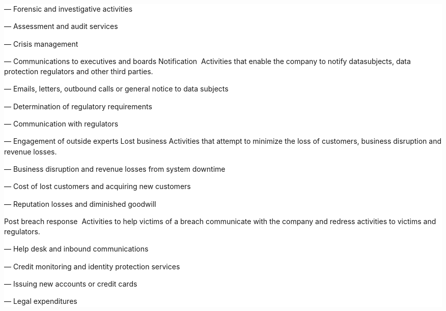 —
Forensic and investigative activities
 
—
Assessment and audit services
 
—
Crisis management 
 
—
Communications to executives and boards
Notification 
Activities that enable the company to notify 
datasubjects, data protection regulators and 
other third parties.
 
—
Emails, letters, outbound calls or general 
notice to data subjects
 
—
Determination of regulatory requirements
 
—
Communication with regulators
 
—
Engagement of outside experts
Lost business
Activities that attempt to minimize the loss of 
customers, business disruption and revenue losses.
 
—
Business disruption and revenue losses 
from system downtime
 
—
Cost of lost customers and acquiring new customers
 
—
Reputation losses and diminished goodwill
 
Post breach response 
Activities to help victims of a breach communicate 
with the company and redress activities to victims 
and regulators.
 
—
Help desk and inbound communications
 
—
Credit monitoring and identity protection services
 
—
Issuing new accounts or credit cards
 
—
Legal expenditures
 